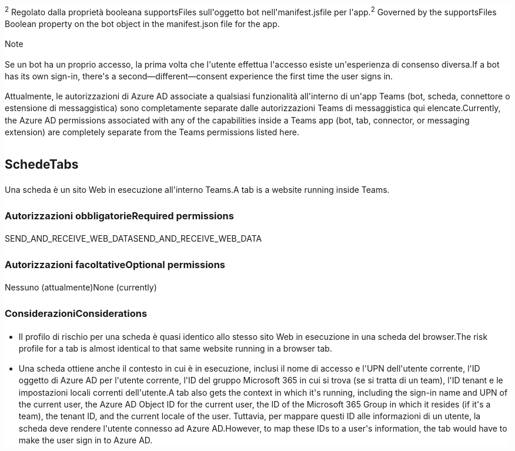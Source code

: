 <span data-ttu-id="a4c04-182"><sup>2</sup> Regolato dalla proprietà booleana supportsFiles sull'oggetto bot nell'manifest.jsfile per l'app.</span><span class="sxs-lookup"><span data-stu-id="a4c04-182"><sup>2</sup> Governed by the supportsFiles Boolean property on the bot object in the manifest.json file for the app.</span></span>

> [!NOTE]
> <span data-ttu-id="a4c04-183">Se un bot ha un proprio accesso, la prima volta che l'utente effettua l'accesso esiste un'esperienza di consenso diversa.</span><span class="sxs-lookup"><span data-stu-id="a4c04-183">If a bot has its own sign-in, there's a second—different—consent experience the first time the user signs in.</span></span>
>
><span data-ttu-id="a4c04-184">Attualmente, le autorizzazioni di Azure AD associate a qualsiasi funzionalità all'interno di un'app Teams (bot, scheda, connettore o estensione di messaggistica) sono completamente separate dalle autorizzazioni Teams di messaggistica qui elencate.</span><span class="sxs-lookup"><span data-stu-id="a4c04-184">Currently, the Azure AD permissions associated with any of the capabilities inside a Teams app (bot, tab, connector, or messaging extension) are completely separate from the Teams permissions listed here.</span></span>

## <a name="tabs"></a><span data-ttu-id="a4c04-185">Schede</span><span class="sxs-lookup"><span data-stu-id="a4c04-185">Tabs</span></span>

<span data-ttu-id="a4c04-186">Una scheda è un sito Web in esecuzione all'interno Teams.</span><span class="sxs-lookup"><span data-stu-id="a4c04-186">A tab is a website running inside Teams.</span></span>

### <a name="required-permissions"></a><span data-ttu-id="a4c04-187">Autorizzazioni obbligatorie</span><span class="sxs-lookup"><span data-stu-id="a4c04-187">Required permissions</span></span>

<span data-ttu-id="a4c04-188">SEND_AND_RECEIVE_WEB_DATA</span><span class="sxs-lookup"><span data-stu-id="a4c04-188">SEND_AND_RECEIVE_WEB_DATA</span></span>

### <a name="optional-permissions"></a><span data-ttu-id="a4c04-189">Autorizzazioni facoltative</span><span class="sxs-lookup"><span data-stu-id="a4c04-189">Optional permissions</span></span>

<span data-ttu-id="a4c04-190">Nessuno (attualmente)</span><span class="sxs-lookup"><span data-stu-id="a4c04-190">None (currently)</span></span>

### <a name="considerations"></a><span data-ttu-id="a4c04-191">Considerazioni</span><span class="sxs-lookup"><span data-stu-id="a4c04-191">Considerations</span></span>

- <span data-ttu-id="a4c04-192">Il profilo di rischio per una scheda è quasi identico allo stesso sito Web in esecuzione in una scheda del browser.</span><span class="sxs-lookup"><span data-stu-id="a4c04-192">The risk profile for a tab is almost identical to that same website running in a browser tab.</span></span> 

- <span data-ttu-id="a4c04-193">Una scheda ottiene anche il contesto in cui è in esecuzione, inclusi il nome di accesso e l'UPN dell'utente corrente, l'ID oggetto di Azure AD per l'utente corrente, l'ID del gruppo Microsoft 365 in cui si trova (se si tratta di un team), l'ID tenant e le impostazioni locali correnti dell'utente.</span><span class="sxs-lookup"><span data-stu-id="a4c04-193">A tab also gets the context in which it's running, including the sign-in name and UPN of the current user, the Azure AD Object ID for the current user, the ID of the Microsoft 365 Group in which it resides (if it's a team), the tenant ID, and the current locale of the user.</span></span> <span data-ttu-id="a4c04-194">Tuttavia, per mappare questi ID alle informazioni di un utente, la scheda deve rendere l'utente connesso ad Azure AD.</span><span class="sxs-lookup"><span data-stu-id="a4c04-194">However, to map these IDs to a user's information, the tab would have to make the user sign in to Azure AD.</span></span>
